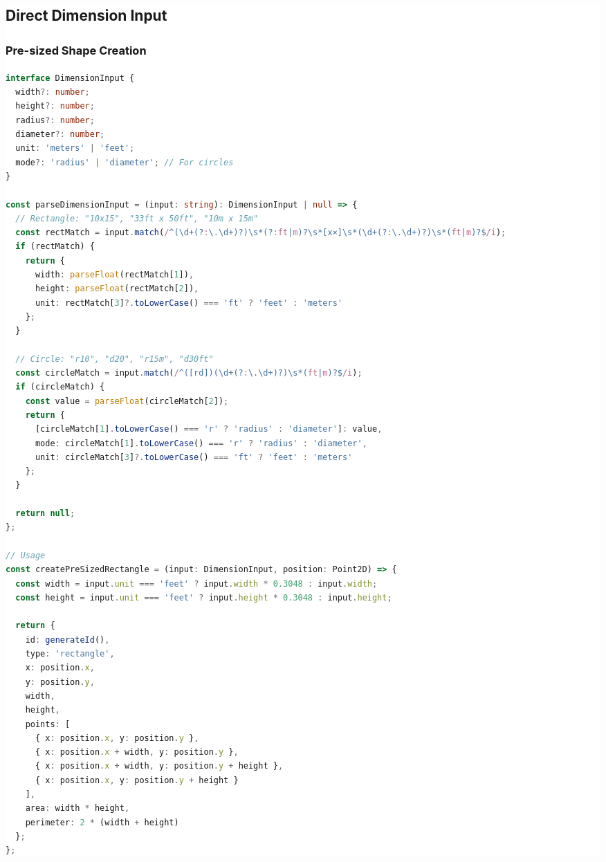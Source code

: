 ## Direct Dimension Input

### Pre-sized Shape Creation

```typescript
interface DimensionInput {
  width?: number;
  height?: number;
  radius?: number;
  diameter?: number;
  unit: 'meters' | 'feet';
  mode?: 'radius' | 'diameter'; // For circles
}

const parseDimensionInput = (input: string): DimensionInput | null => {
  // Rectangle: "10x15", "33ft x 50ft", "10m x 15m"
  const rectMatch = input.match(/^(\d+(?:\.\d+)?)\s*(?:ft|m)?\s*[x×]\s*(\d+(?:\.\d+)?)\s*(ft|m)?$/i);
  if (rectMatch) {
    return {
      width: parseFloat(rectMatch[1]),
      height: parseFloat(rectMatch[2]),
      unit: rectMatch[3]?.toLowerCase() === 'ft' ? 'feet' : 'meters'
    };
  }

  // Circle: "r10", "d20", "r15m", "d30ft"
  const circleMatch = input.match(/^([rd])(\d+(?:\.\d+)?)\s*(ft|m)?$/i);
  if (circleMatch) {
    const value = parseFloat(circleMatch[2]);
    return {
      [circleMatch[1].toLowerCase() === 'r' ? 'radius' : 'diameter']: value,
      mode: circleMatch[1].toLowerCase() === 'r' ? 'radius' : 'diameter',
      unit: circleMatch[3]?.toLowerCase() === 'ft' ? 'feet' : 'meters'
    };
  }

  return null;
};

// Usage
const createPreSizedRectangle = (input: DimensionInput, position: Point2D) => {
  const width = input.unit === 'feet' ? input.width * 0.3048 : input.width;
  const height = input.unit === 'feet' ? input.height * 0.3048 : input.height;

  return {
    id: generateId(),
    type: 'rectangle',
    x: position.x,
    y: position.y,
    width,
    height,
    points: [
      { x: position.x, y: position.y },
      { x: position.x + width, y: position.y },
      { x: position.x + width, y: position.y + height },
      { x: position.x, y: position.y + height }
    ],
    area: width * height,
    perimeter: 2 * (width + height)
  };
};
```